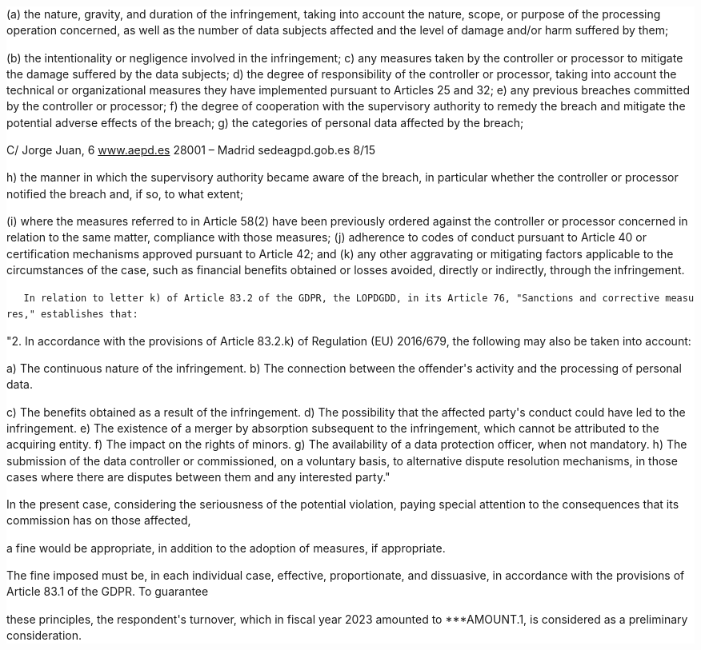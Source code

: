 (a) the nature, gravity, and duration of the infringement, taking into account the
nature, scope, or purpose of the processing operation concerned, as well as the number of data subjects affected and the level of damage and/or harm suffered by them;

(b) the intentionality or negligence involved in the infringement; c) any measures taken by the controller or processor to mitigate the damage suffered by the data subjects;
d) the degree of responsibility of the controller or processor, taking into account the technical or organizational measures they have implemented pursuant to Articles 25 and 32;
e) any previous breaches committed by the controller or processor;
f) the degree of cooperation with the supervisory authority to remedy the breach and mitigate the potential adverse effects of the breach;
g) the categories of personal data affected by the breach;

C/ Jorge Juan, 6 www.aepd.es
28001 – Madrid sedeagpd.gob.es 8/15

h) the manner in which the supervisory authority became aware of the breach, in particular whether the controller or processor notified the breach and, if so, to what extent;

(i) where the measures referred to in Article 58(2) have been previously ordered against the controller or processor concerned in relation to the same matter, compliance with those measures; (j) adherence to codes of conduct pursuant to Article 40 or certification mechanisms approved pursuant to Article 42; and (k) any other aggravating or mitigating factors applicable to the circumstances of the case, such as financial benefits obtained or losses avoided, directly or indirectly, through the infringement.

       In relation to letter k) of Article 83.2 of the GDPR, the LOPDGDD, in its Article 76, "Sanctions and corrective measures," establishes that:

"2. In accordance with the provisions of Article 83.2.k) of Regulation (EU) 2016/679, the following may also be taken into account:

a) The continuous nature of the infringement.
b) The connection between the offender's activity and the processing of personal data.

c) The benefits obtained as a result of the infringement.
d) The possibility that the affected party's conduct could have led to the infringement.
e) The existence of a merger by absorption subsequent to the infringement, which cannot be attributed to the acquiring entity.
f) The impact on the rights of minors.
g) The availability of a data protection officer, when not mandatory.
h) The submission of the data controller or commissioned, on a voluntary basis, to alternative dispute resolution mechanisms, in those
cases where there are disputes between them and any interested party."

In the present case, considering the seriousness of the potential violation, paying special attention
to the consequences that its commission has on those affected,

a fine would be appropriate, in addition to the adoption of measures, if appropriate.

The fine imposed must be, in each individual case, effective, proportionate,
and dissuasive, in accordance with the provisions of Article 83.1 of the GDPR. To guarantee

these principles, the respondent's turnover, which in fiscal year 2023 amounted to \*\*\*AMOUNT.1, is considered as a preliminary consideration.
